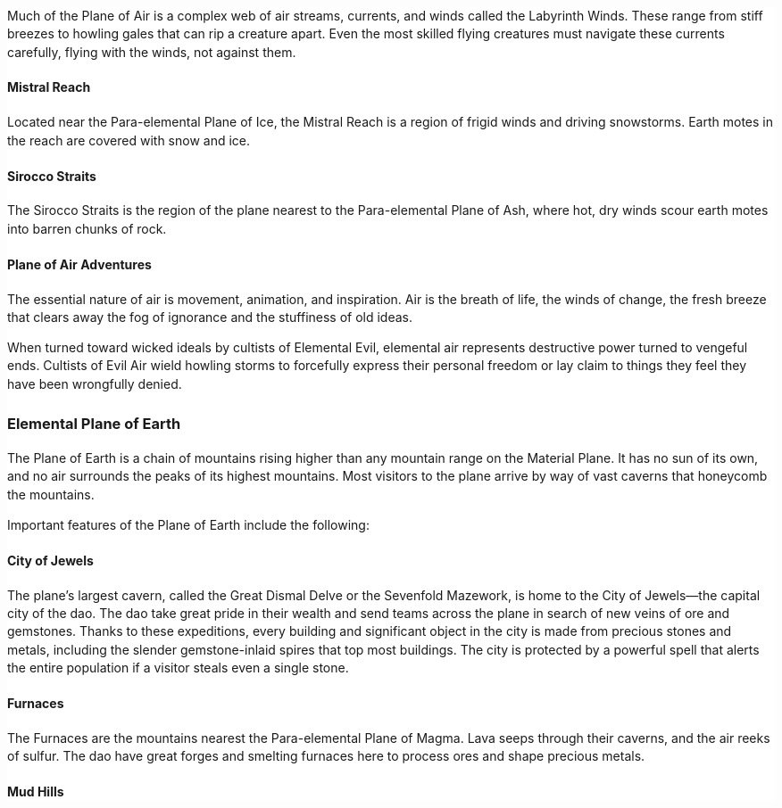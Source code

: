 Much of the Plane of Air is a complex web of air streams, currents, and winds called the Labyrinth Winds. These range from stiff breezes to howling gales that can rip a creature apart. Even the most skilled flying creatures must navigate these currents carefully, flying with the winds, not against them.

#### [](https://www.dndbeyond.com/sources/dnd/dmg-2024/cosmology#MistralReach)Mistral Reach

Located near the Para-elemental Plane of Ice, the Mistral Reach is a region of frigid winds and driving snowstorms. Earth motes in the reach are covered with snow and ice.

#### [](https://www.dndbeyond.com/sources/dnd/dmg-2024/cosmology#SiroccoStraits)Sirocco Straits

The Sirocco Straits is the region of the plane nearest to the Para-elemental Plane of Ash, where hot, dry winds scour earth motes into barren chunks of rock.

#### [](https://www.dndbeyond.com/sources/dnd/dmg-2024/cosmology#PlaneofAirAdventures)Plane of Air Adventures

The essential nature of air is movement, animation, and inspiration. Air is the breath of life, the winds of change, the fresh breeze that clears away the fog of ignorance and the stuffiness of old ideas.

When turned toward wicked ideals by cultists of Elemental Evil, elemental air represents destructive power turned to vengeful ends. Cultists of Evil Air wield howling storms to forcefully express their personal freedom or lay claim to things they feel they have been wrongfully denied.

### [](https://www.dndbeyond.com/sources/dnd/dmg-2024/cosmology#ElementalPlaneofEarth)Elemental Plane of Earth

The Plane of Earth is a chain of mountains rising higher than any mountain range on the Material Plane. It has no sun of its own, and no air surrounds the peaks of its highest mountains. Most visitors to the plane arrive by way of vast caverns that honeycomb the mountains.

Important features of the Plane of Earth include the following:

#### [](https://www.dndbeyond.com/sources/dnd/dmg-2024/cosmology#CityofJewels)City of Jewels

The plane’s largest cavern, called the Great Dismal Delve or the Sevenfold Mazework, is home to the City of Jewels—the capital city of the dao. The dao take great pride in their wealth and send teams across the plane in search of new veins of ore and gemstones. Thanks to these expeditions, every building and significant object in the city is made from precious stones and metals, including the slender gemstone-inlaid spires that top most buildings. The city is protected by a powerful spell that alerts the entire population if a visitor steals even a single stone.

#### [](https://www.dndbeyond.com/sources/dnd/dmg-2024/cosmology#Furnaces)Furnaces

The Furnaces are the mountains nearest the Para-elemental Plane of Magma. Lava seeps through their caverns, and the air reeks of sulfur. The dao have great forges and smelting furnaces here to process ores and shape precious metals.

#### [](https://www.dndbeyond.com/sources/dnd/dmg-2024/cosmology#MudHills)Mud Hills
